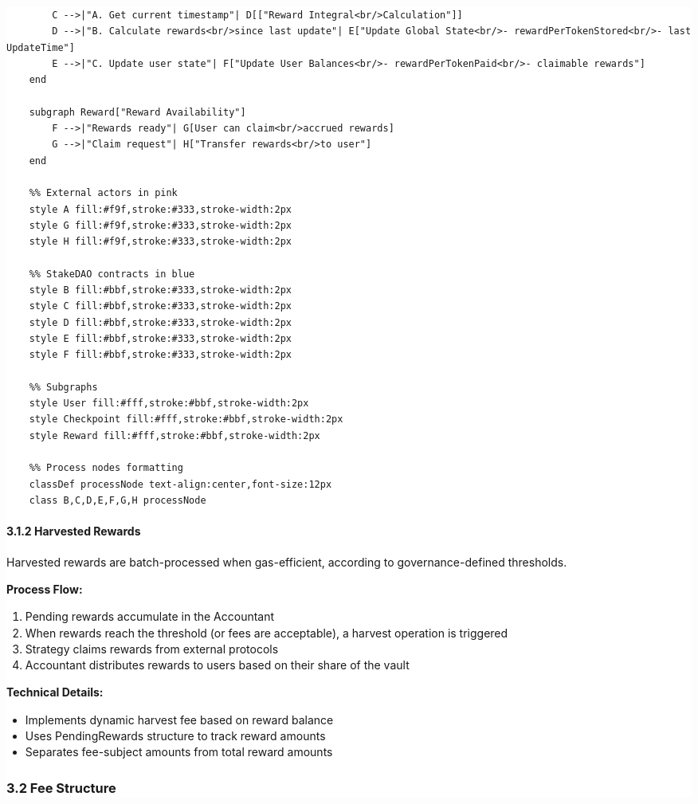 ```mermaid
        C -->|"A. Get current timestamp"| D[["Reward Integral<br/>Calculation"]]
        D -->|"B. Calculate rewards<br/>since last update"| E["Update Global State<br/>- rewardPerTokenStored<br/>- lastUpdateTime"]
        E -->|"C. Update user state"| F["Update User Balances<br/>- rewardPerTokenPaid<br/>- claimable rewards"]
    end

    subgraph Reward["Reward Availability"]
        F -->|"Rewards ready"| G[User can claim<br/>accrued rewards]
        G -->|"Claim request"| H["Transfer rewards<br/>to user"]
    end

    %% External actors in pink
    style A fill:#f9f,stroke:#333,stroke-width:2px
    style G fill:#f9f,stroke:#333,stroke-width:2px
    style H fill:#f9f,stroke:#333,stroke-width:2px

    %% StakeDAO contracts in blue
    style B fill:#bbf,stroke:#333,stroke-width:2px
    style C fill:#bbf,stroke:#333,stroke-width:2px
    style D fill:#bbf,stroke:#333,stroke-width:2px
    style E fill:#bbf,stroke:#333,stroke-width:2px
    style F fill:#bbf,stroke:#333,stroke-width:2px

    %% Subgraphs
    style User fill:#fff,stroke:#bbf,stroke-width:2px
    style Checkpoint fill:#fff,stroke:#bbf,stroke-width:2px
    style Reward fill:#fff,stroke:#bbf,stroke-width:2px

    %% Process nodes formatting
    classDef processNode text-align:center,font-size:12px
    class B,C,D,E,F,G,H processNode
```

#### 3.1.2 Harvested Rewards

Harvested rewards are batch-processed when gas-efficient, according to governance-defined thresholds.

**Process Flow:**

1. Pending rewards accumulate in the Accountant
2. When rewards reach the threshold (or fees are acceptable), a harvest operation is triggered
3. Strategy claims rewards from external protocols
4. Accountant distributes rewards to users based on their share of the vault

**Technical Details:**

- Implements dynamic harvest fee based on reward balance
- Uses PendingRewards structure to track reward amounts
- Separates fee-subject amounts from total reward amounts

### 3.2 Fee Structure
